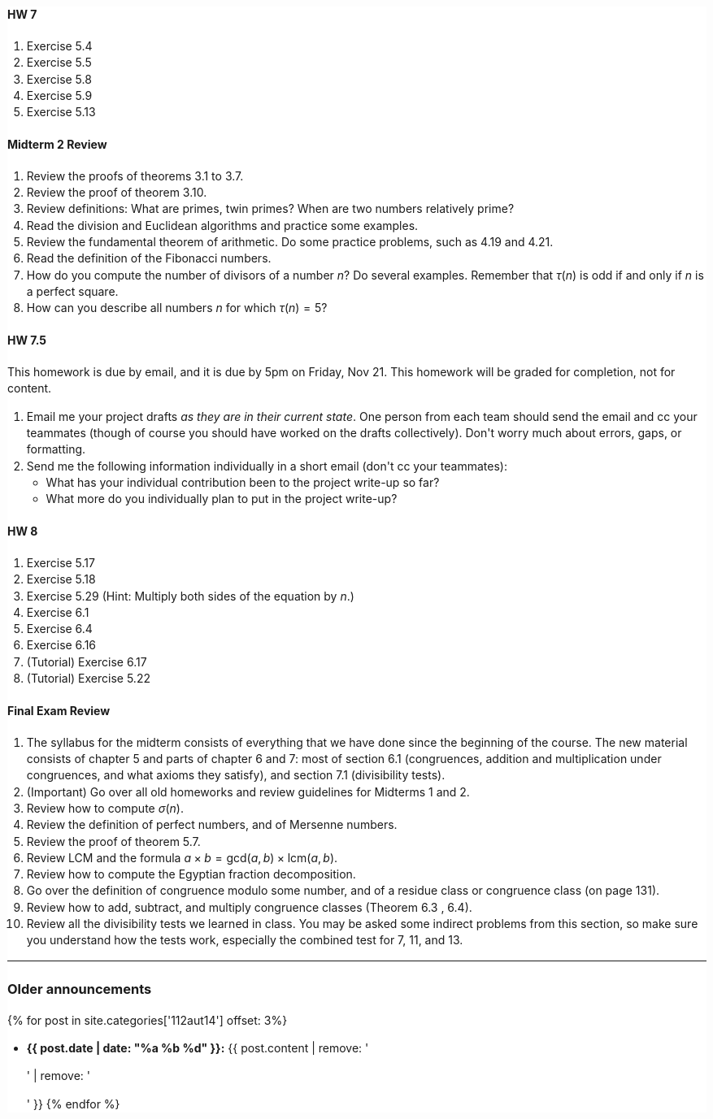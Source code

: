 #### HW 7
1. Exercise 5.4
1. Exercise 5.5
1. Exercise 5.8
1. Exercise 5.9
1. Exercise 5.13

#### Midterm 2 Review
1. Review the proofs of theorems 3.1 to 3.7.
1. Review the proof of theorem 3.10.
1. Review definitions: What are primes, twin primes? When are two numbers relatively prime?
1. Read the division and Euclidean algorithms and practice some examples.
1. Review the fundamental theorem of arithmetic. Do some practice problems, such as 4.19 and 4.21.
1. Read the definition of the Fibonacci numbers.
1. How do you compute the number of divisors of a number $n$? Do several examples. Remember that $\tau(n)$ is odd if and only if $n$ is a perfect square.
1. How can you describe all numbers $n$ for which $\tau(n) = 5$?


#### HW 7.5
This homework is due by email, and it is due by 5pm on Friday, Nov 21. This homework will be graded for completion, not for content.

1. Email me your project drafts _as they are in their current state_. One person from each team should send the email and cc your teammates (though of course you should have worked on the drafts collectively). Don't worry much about errors, gaps, or formatting.
1. Send me the following information individually in a short email (don't cc your teammates):
    * What has your individual contribution been to the project write-up so far?
    * What more do you individually plan to put in the project write-up?

#### HW 8
1. Exercise 5.17
1. Exercise 5.18
1. Exercise 5.29 (Hint: Multiply both sides of the equation by $n$.)
1. Exercise 6.1
1. Exercise 6.4
1. Exercise 6.16
1. (Tutorial) Exercise 6.17
1. (Tutorial) Exercise 5.22

#### Final Exam Review
1. The syllabus for the midterm consists of everything that we have done since the beginning of the course. The new material consists of chapter 5 and parts of chapter 6 and 7: most of section 6.1 (congruences, addition and multiplication under congruences, and what axioms they satisfy), and section 7.1 (divisibility tests).
1. (Important) Go over all old homeworks and review guidelines for Midterms 1 and 2. 
1. Review how to compute $\sigma(n)$.
1. Review the definition of perfect numbers, and of Mersenne numbers.
1. Review the proof of theorem 5.7.
1. Review LCM and the formula $a\times b = \text{gcd}(a,b)\times \text{lcm}(a,b)$.
1. Review how to compute the Egyptian fraction decomposition.
1. Go over the definition of congruence modulo some number, and of a residue class or congruence class (on page 131).
1. Review how to add, subtract, and multiply congruence classes (Theorem 6.3 , 6.4).
1. Review all the divisibility tests we learned in class. You may be asked some indirect problems from this section, so make sure you understand how the tests work, especially the combined test for 7, 11, and 13.

----

### Older announcements
{% for post in site.categories['112aut14'] offset: 3%}
* **{{ post.date | date: "%a %b %d" }}:** {{ post.content | remove: '<p>' | remove: '</p>' }}
{% endfor %}


[ms]: https://maps.uchicago.edu/?location=Math-Stat+Building